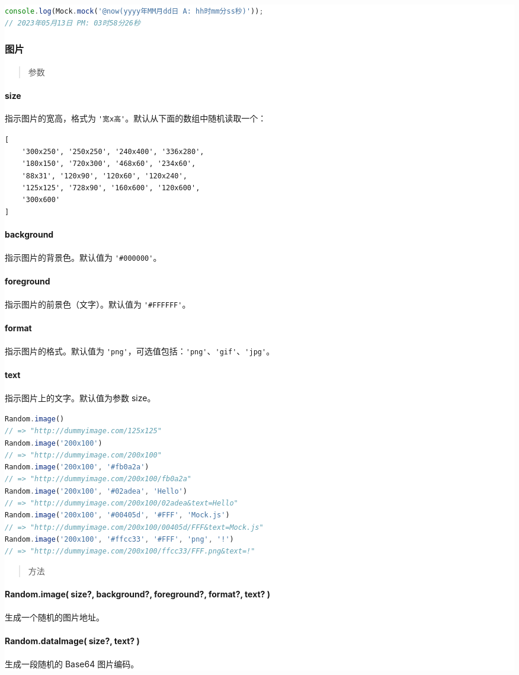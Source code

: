 ```js
console.log(Mock.mock('@now(yyyy年MM月dd日 A: hh时mm分ss秒)'));
// 2023年05月13日 PM: 03时58分26秒
```

### 图片

> 参数

#### size

指示图片的宽高，格式为 `'宽x高'`。默认从下面的数组中随机读取一个：

```
[
    '300x250', '250x250', '240x400', '336x280', 
    '180x150', '720x300', '468x60', '234x60', 
    '88x31', '120x90', '120x60', '120x240', 
    '125x125', '728x90', '160x600', '120x600', 
    '300x600'
]
```

#### background

指示图片的背景色。默认值为 `'#000000'`。

#### foreground

指示图片的前景色（文字）。默认值为 `'#FFFFFF'`。

#### format

指示图片的格式。默认值为 `'png'`，可选值包括：`'png'`、`'gif'`、`'jpg'`。

#### text

指示图片上的文字。默认值为参数 size。

```js
Random.image()
// => "http://dummyimage.com/125x125"
Random.image('200x100')
// => "http://dummyimage.com/200x100"
Random.image('200x100', '#fb0a2a')
// => "http://dummyimage.com/200x100/fb0a2a"
Random.image('200x100', '#02adea', 'Hello')
// => "http://dummyimage.com/200x100/02adea&text=Hello"
Random.image('200x100', '#00405d', '#FFF', 'Mock.js')
// => "http://dummyimage.com/200x100/00405d/FFF&text=Mock.js"
Random.image('200x100', '#ffcc33', '#FFF', 'png', '!')
// => "http://dummyimage.com/200x100/ffcc33/FFF.png&text=!"
```

> 方法

#### Random.image( size?, background?, foreground?, format?, text? )

生成一个随机的图片地址。

#### Random.dataImage( size?, text? )

生成一段随机的 Base64 图片编码。
